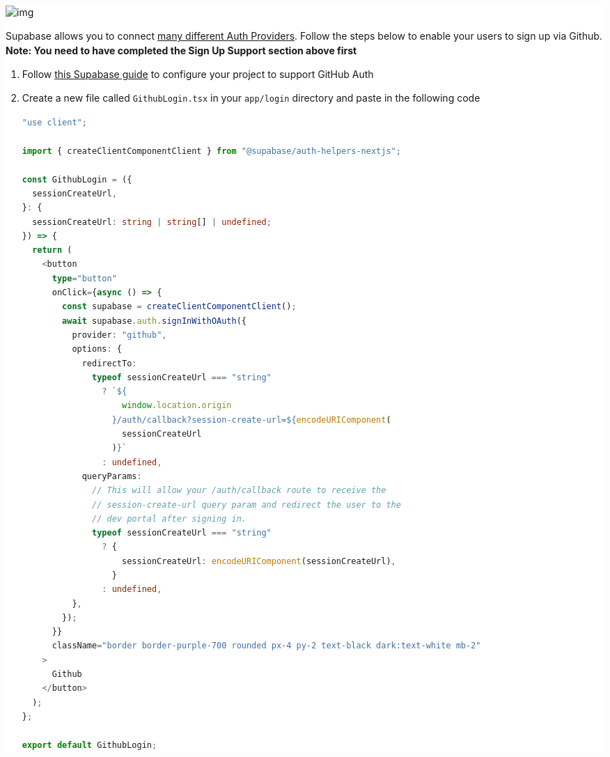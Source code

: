 ![img](../../public/media/supabase-auth/supabase-github-login.gif)

Supabase allows you to connect
[many different Auth Providers](https://supabase.com/docs/guides/auth/social-login).
Follow the steps below to enable your users to sign up via Github. **Note: You
need to have completed the Sign Up Support section above first**

1. Follow
   [this Supabase guide](https://supabase.com/docs/guides/auth/social-login/auth-github)
   to configure your project to support GitHub Auth
2. Create a new file called `GithubLogin.tsx` in your `app/login` directory and
   paste in the following code

   ```ts
   "use client";

   import { createClientComponentClient } from "@supabase/auth-helpers-nextjs";

   const GithubLogin = ({
     sessionCreateUrl,
   }: {
     sessionCreateUrl: string | string[] | undefined;
   }) => {
     return (
       <button
         type="button"
         onClick={async () => {
           const supabase = createClientComponentClient();
           await supabase.auth.signInWithOAuth({
             provider: "github",
             options: {
               redirectTo:
                 typeof sessionCreateUrl === "string"
                   ? `${
                       window.location.origin
                     }/auth/callback?session-create-url=${encodeURIComponent(
                       sessionCreateUrl
                     )}`
                   : undefined,
               queryParams:
                 // This will allow your /auth/callback route to receive the
                 // session-create-url query param and redirect the user to the
                 // dev portal after signing in.
                 typeof sessionCreateUrl === "string"
                   ? {
                       sessionCreateUrl: encodeURIComponent(sessionCreateUrl),
                     }
                   : undefined,
             },
           });
         }}
         className="border border-purple-700 rounded px-4 py-2 text-black dark:text-white mb-2"
       >
         Github
       </button>
     );
   };

   export default GithubLogin;
   ```
